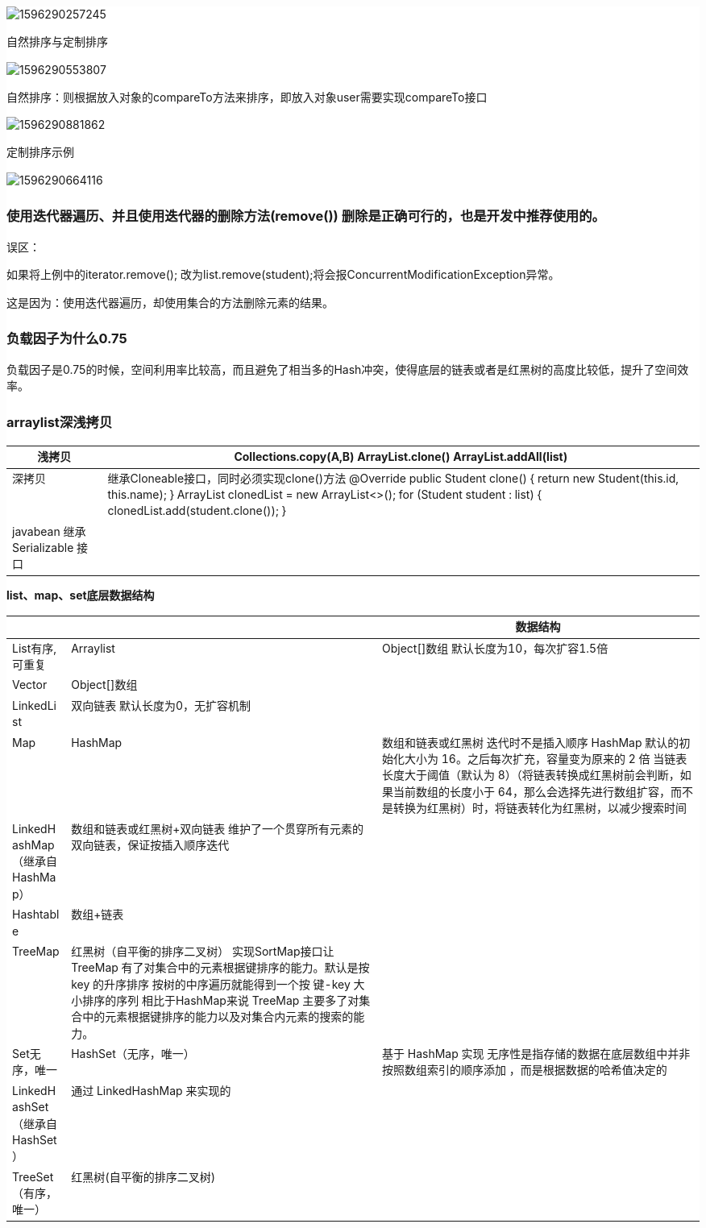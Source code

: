 ![1596290257245](https://gitee.com/chrisxyq/picgo/raw/master/img/1596290257245.png)

自然排序与定制排序

![1596290553807](https://gitee.com/chrisxyq/picgo/raw/master/img/1596290553807.png)

自然排序：则根据放入对象的compareTo方法来排序，即放入对象user需要实现compareTo接口

![1596290881862](https://gitee.com/chrisxyq/picgo/raw/master/img/1596290881862.png)

定制排序示例

![1596290664116](https://gitee.com/chrisxyq/picgo/raw/master/img/1596290664116.png)

### 



### **使用迭代器遍历、并且使用迭代器的删除方法(remove()) 删除是正确可行的，也是开发中推荐使用的。**

误区：

如果将上例中的iterator.remove(); 改为list.remove(student);将会报ConcurrentModificationException异常。

这是因为：使用迭代器遍历，却使用集合的方法删除元素的结果。

### **负载因子为什么0.75**

负载因子是0.75的时候，空间利用率比较高，而且避免了相当多的Hash冲突，使得底层的链表或者是红黑树的高度比较低，提升了空间效率。

### **arraylist深浅拷贝**

| 浅拷贝                           | Collections.copy(A,B)   ArrayList.clone()  ArrayList.addAll(list) |
| -------------------------------- | ------------------------------------------------------------ |
| 深拷贝                           | 继承Cloneable接口，同时必须实现clone()方法        @Override       public Student clone() {           return new Student(this.id, this.name);       }  ArrayList<Student> clonedList = new  ArrayList<>();           for (Student student : list) {              clonedList.add(student.clone());           } |
| javabean   继承Serializable 接口 |                                                              |



**list、map、set底层数据结构**

|                                 |                                                              | 数据结构                                                     |
| ------------------------------- | ------------------------------------------------------------ | ------------------------------------------------------------ |
| List有序,可重复                 | Arraylist                                                    | Object[]数组   默认长度为10，每次扩容1.5倍                   |
| Vector                          | Object[]数组                                                 |                                                              |
| LinkedList                      | 双向链表   默认长度为0，无扩容机制                           |                                                              |
| Map                             | HashMap                                                      | 数组和链表或红黑树   迭代时不是插入顺序  HashMap  默认的初始化大小为 16。之后每次扩充，容量变为原来的 2  倍  当链表长度大于阈值（默认为 8）（将链表转换成红黑树前会判断，如果当前数组的长度小于 64，那么会选择先进行数组扩容，而不是转换为红黑树）时，将链表转化为红黑树，以减少搜索时间 |
| LinkedHashMap（继承自 HashMap） | 数组和链表或红黑树+双向链表   维护了一个贯穿所有元素的双向链表，保证按插入顺序迭代 |                                                              |
| Hashtable                       | 数组+链表                                                    |                                                              |
| TreeMap                         | 红黑树（自平衡的排序二叉树）   实现SortMap接口让 TreeMap 有了对集合中的元素根据键排序的能力。默认是按 key 的升序排序  按树的中序遍历就能得到一个按 键-key 大小排序的序列  相比于HashMap来说 TreeMap 主要多了对集合中的元素根据键排序的能力以及对集合内元素的搜索的能力。 |                                                              |
| Set无序，唯一                   | HashSet（无序，唯一）                                        | 基于 HashMap 实现   无序性是指存储的数据在底层数组中并非按照数组索引的顺序添加 ，而是根据数据的哈希值决定的 |
| LinkedHashSet（继承自 HashSet） | 通过 LinkedHashMap 来实现的                                  |                                                              |
| TreeSet（有序，唯一）           | 红黑树(自平衡的排序二叉树)                                   |                                                              |
